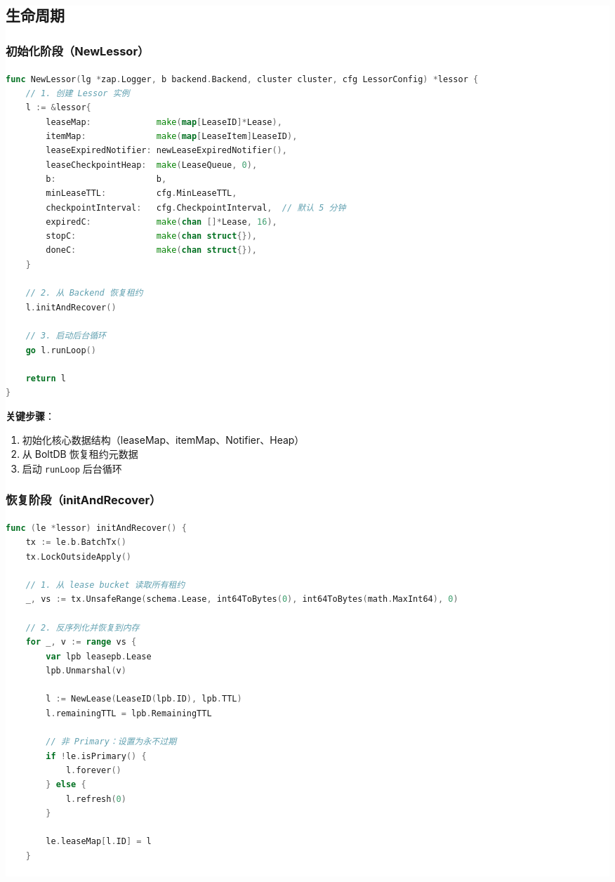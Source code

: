 
## 生命周期

### 初始化阶段（NewLessor）

```go
func NewLessor(lg *zap.Logger, b backend.Backend, cluster cluster, cfg LessorConfig) *lessor {
    // 1. 创建 Lessor 实例
    l := &lessor{
        leaseMap:             make(map[LeaseID]*Lease),
        itemMap:              make(map[LeaseItem]LeaseID),
        leaseExpiredNotifier: newLeaseExpiredNotifier(),
        leaseCheckpointHeap:  make(LeaseQueue, 0),
        b:                    b,
        minLeaseTTL:          cfg.MinLeaseTTL,
        checkpointInterval:   cfg.CheckpointInterval,  // 默认 5 分钟
        expiredC:             make(chan []*Lease, 16),
        stopC:                make(chan struct{}),
        doneC:                make(chan struct{}),
    }
    
    // 2. 从 Backend 恢复租约
    l.initAndRecover()
    
    // 3. 启动后台循环
    go l.runLoop()
    
    return l
}
```

**关键步骤**：

1. 初始化核心数据结构（leaseMap、itemMap、Notifier、Heap）
2. 从 BoltDB 恢复租约元数据
3. 启动 `runLoop` 后台循环

### 恢复阶段（initAndRecover）

```go
func (le *lessor) initAndRecover() {
    tx := le.b.BatchTx()
    tx.LockOutsideApply()
    
    // 1. 从 lease bucket 读取所有租约
    _, vs := tx.UnsafeRange(schema.Lease, int64ToBytes(0), int64ToBytes(math.MaxInt64), 0)
    
    // 2. 反序列化并恢复到内存
    for _, v := range vs {
        var lpb leasepb.Lease
        lpb.Unmarshal(v)
        
        l := NewLease(LeaseID(lpb.ID), lpb.TTL)
        l.remainingTTL = lpb.RemainingTTL
        
        // 非 Primary：设置为永不过期
        if !le.isPrimary() {
            l.forever()
        } else {
            l.refresh(0)
        }
        
        le.leaseMap[l.ID] = l
    }
    
```